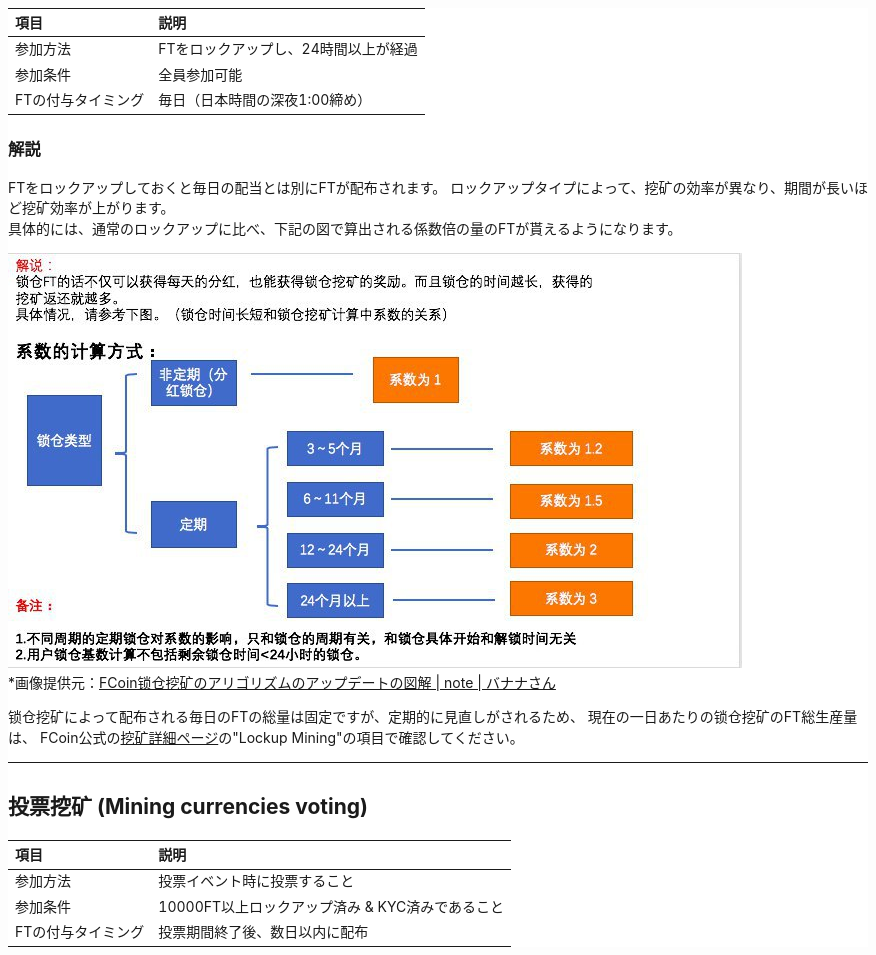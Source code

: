 | 項目             | 説明                   | 
|:-----------------|:-----------------------|
| 参加方法          | FTをロックアップし、24時間以上が経過 |
| 参加条件          | 全員参加可能 |
| FTの付与タイミング | 毎日（日本時間の深夜1:00締め） |
    
### 解説
FTをロックアップしておくと毎日の配当とは別にFTが配布されます。
ロックアップタイプによって、挖矿の効率が異なり、期間が長いほど挖矿効率が上がります。  
具体的には、通常のロックアップに比べ、下記の図で算出される係数倍の量のFTが貰えるようになります。

![锁仓挖矿の係数計算方法](./images/mining/lockup-mining-chart.jpg "锁仓挖矿の係数計算方法")  
*画像提供元：<a href="https://note.mu/ilovebanana/n/n1789f51e1a4d" target="_brank">FCoin锁仓挖矿のアリゴリズムのアップデートの図解 | note | バナナさん</a>

锁仓挖矿によって配布される毎日のFTの総量は固定ですが、定期的に見直しがされるため、
現在の一日あたりの锁仓挖矿のFT総生産量は、
FCoin公式の[挖矿詳細ページ](https://www.fcoin.com/mining)の"Lockup Mining"の項目で確認してください。

---

## 投票挖矿 (Mining currencies voting)

| 項目             | 説明                   | 
|:-----------------|:-----------------------|
| 参加方法          | 投票イベント時に投票すること |
| 参加条件          | 10000FT以上ロックアップ済み & KYC済みであること |
| FTの付与タイミング | 投票期間終了後、数日以内に配布 |
    